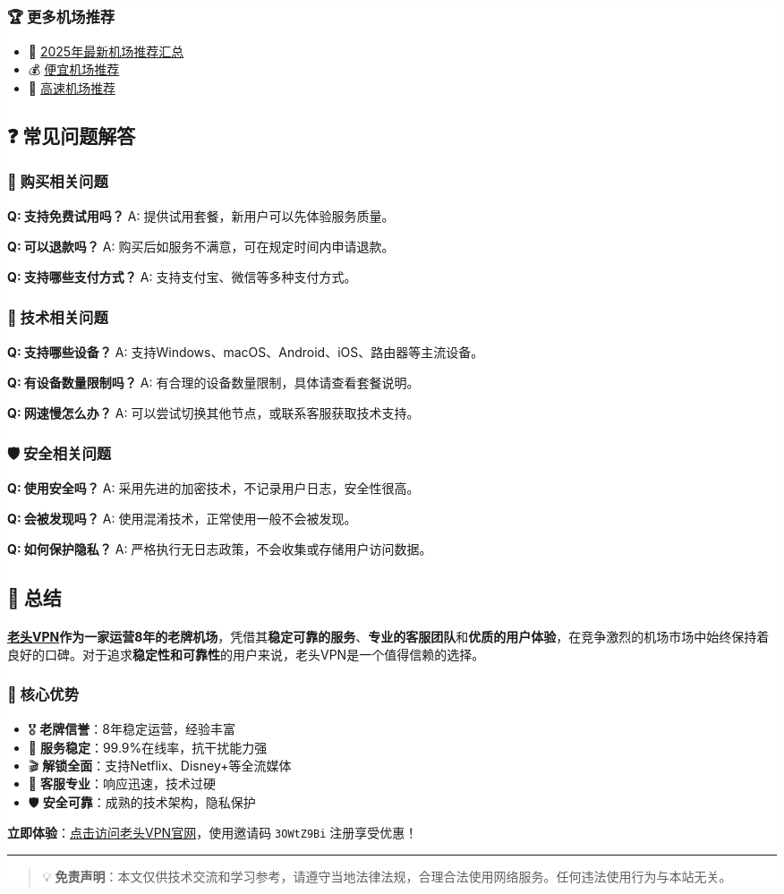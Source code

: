 ### 🏆 更多机场推荐
- 🌟 [2025年最新机场推荐汇总](https://www.ermao.net/posts/vpn/)
- 💰 [便宜机场推荐](https://www.ermao.net/posts/vpn/#超值推荐)
- 🚀 [高速机场推荐](https://www.ermao.net/posts/vpn/#高质量推荐)

## ❓ 常见问题解答

### 🤔 购买相关问题

**Q: 支持免费试用吗？**
A: 提供试用套餐，新用户可以先体验服务质量。

**Q: 可以退款吗？**
A: 购买后如服务不满意，可在规定时间内申请退款。

**Q: 支持哪些支付方式？**
A: 支持支付宝、微信等多种支付方式。

### 🔧 技术相关问题

**Q: 支持哪些设备？**
A: 支持Windows、macOS、Android、iOS、路由器等主流设备。

**Q: 有设备数量限制吗？**
A: 有合理的设备数量限制，具体请查看套餐说明。

**Q: 网速慢怎么办？**
A: 可以尝试切换其他节点，或联系客服获取技术支持。

### 🛡️ 安全相关问题

**Q: 使用安全吗？**
A: 采用先进的加密技术，不记录用户日志，安全性很高。

**Q: 会被发现吗？**
A: 使用混淆技术，正常使用一般不会被发现。

**Q: 如何保护隐私？**
A: 严格执行无日志政策，不会收集或存储用户访问数据。

## 🎯 总结

**[老头VPN](https://www.chattous.net/register?code=3OWtZ9Bi)**作为一家**运营8年的老牌机场**，凭借其**稳定可靠的服务**、**专业的客服团队**和**优质的用户体验**，在竞争激烈的机场市场中始终保持着良好的口碑。对于追求**稳定性和可靠性**的用户来说，老头VPN是一个值得信赖的选择。

### 🌟 核心优势
- 🎖️ **老牌信誉**：8年稳定运营，经验丰富
- 🚀 **服务稳定**：99.9%在线率，抗干扰能力强
- 🎬 **解锁全面**：支持Netflix、Disney+等全流媒体
- 💬 **客服专业**：响应迅速，技术过硬
- 🛡️ **安全可靠**：成熟的技术架构，隐私保护

**立即体验**：[点击访问老头VPN官网](https://www.chattous.net/register?code=3OWtZ9Bi)，使用邀请码 `3OWtZ9Bi` 注册享受优惠！

---

> 💡 **免责声明**：本文仅供技术交流和学习参考，请遵守当地法律法规，合理合法使用网络服务。任何违法使用行为与本站无关。
